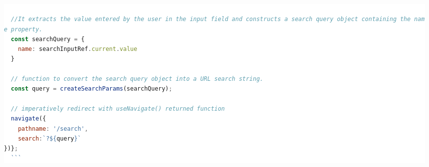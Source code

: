   ```jsx

    //It extracts the value entered by the user in the input field and constructs a search query object containing the name property.
    const searchQuery = {
      name: searchInputRef.current.value
    }

    // function to convert the search query object into a URL search string.
    const query = createSearchParams(searchQuery);

    // imperatively redirect with useNavigate() returned function
    navigate({
      pathname: '/search',
      search:`?${query}`
  })};
	```